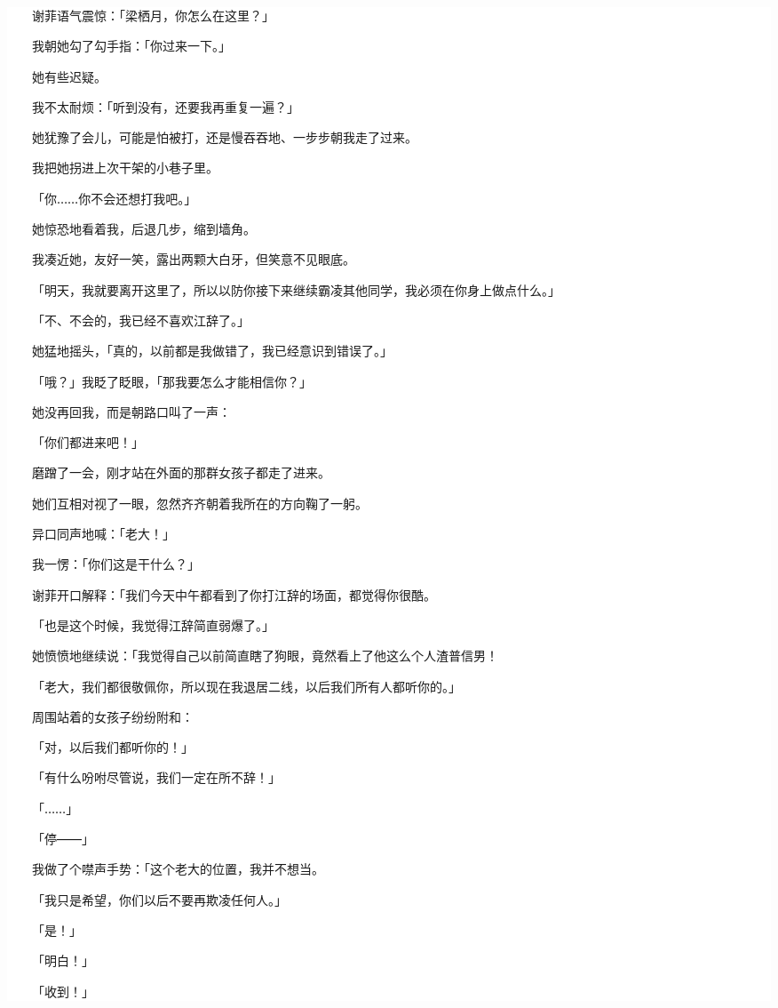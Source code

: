 &emsp;&emsp;谢菲语气震惊：「梁栖月，你怎么在这里？」  
  
&emsp;&emsp;我朝她勾了勾手指：「你过来一下。」  
  
&emsp;&emsp;她有些迟疑。  
  
&emsp;&emsp;我不太耐烦：「听到没有，还要我再重复一遍？」  
  
&emsp;&emsp;她犹豫了会儿，可能是怕被打，还是慢吞吞地、一步步朝我走了过来。  
  
&emsp;&emsp;我把她拐进上次干架的小巷子里。  
  
&emsp;&emsp;「你……你不会还想打我吧。」  
  
&emsp;&emsp;她惊恐地看着我，后退几步，缩到墙角。  
  
&emsp;&emsp;我凑近她，友好一笑，露出两颗大白牙，但笑意不见眼底。  
  
&emsp;&emsp;「明天，我就要离开这里了，所以以防你接下来继续霸凌其他同学，我必须在你身上做点什么。」  
  
&emsp;&emsp;「不、不会的，我已经不喜欢江辞了。」  
  
&emsp;&emsp;她猛地摇头，「真的，以前都是我做错了，我已经意识到错误了。」  
  
&emsp;&emsp;「哦？」我眨了眨眼，「那我要怎么才能相信你？」  
  
&emsp;&emsp;她没再回我，而是朝路口叫了一声：  
  
&emsp;&emsp;「你们都进来吧！」  
  
&emsp;&emsp;磨蹭了一会，刚才站在外面的那群女孩子都走了进来。  
  
&emsp;&emsp;她们互相对视了一眼，忽然齐齐朝着我所在的方向鞠了一躬。  
  
&emsp;&emsp;异口同声地喊：「老大！」  
  
&emsp;&emsp;我一愣：「你们这是干什么？」  
  
&emsp;&emsp;谢菲开口解释：「我们今天中午都看到了你打江辞的场面，都觉得你很酷。  
  
&emsp;&emsp;「也是这个时候，我觉得江辞简直弱爆了。」  
  
&emsp;&emsp;她愤愤地继续说：「我觉得自己以前简直瞎了狗眼，竟然看上了他这么个人渣普信男！  
  
&emsp;&emsp;「老大，我们都很敬佩你，所以现在我退居二线，以后我们所有人都听你的。」  
  
&emsp;&emsp;周围站着的女孩子纷纷附和：  
  
&emsp;&emsp;「对，以后我们都听你的！」  
  
&emsp;&emsp;「有什么吩咐尽管说，我们一定在所不辞！」  
  
&emsp;&emsp;「……」  
  
&emsp;&emsp;「停——」  
  
&emsp;&emsp;我做了个噤声手势：「这个老大的位置，我并不想当。  
  
&emsp;&emsp;「我只是希望，你们以后不要再欺凌任何人。」  
  
&emsp;&emsp;「是！」  
  
&emsp;&emsp;「明白！」  
  
&emsp;&emsp;「收到！」  
  
